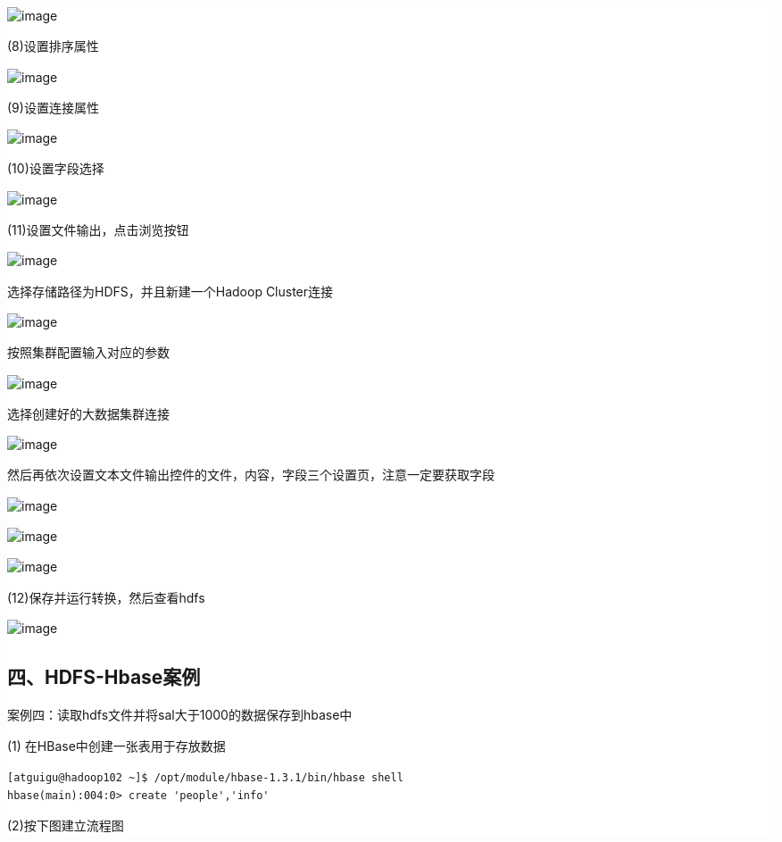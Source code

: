 ![image](https://cdn.jsdelivr.net/gh/Weibw162/image-hosting@dev/Kettle/image.nuthr3w0uts.webp)

(8)设置排序属性

![image](https://cdn.jsdelivr.net/gh/Weibw162/image-hosting@dev/Kettle/image.5emt9x83z0w0.webp)

(9)设置连接属性

![image](https://cdn.jsdelivr.net/gh/Weibw162/image-hosting@dev/Kettle/image.1z5y8o4qzl8g.webp)

(10)设置字段选择

![image](https://cdn.jsdelivr.net/gh/Weibw162/image-hosting@dev/Kettle/image.5x7kwmh5k540.webp)

(11)设置文件输出，点击浏览按钮

![image](https://cdn.jsdelivr.net/gh/Weibw162/image-hosting@dev/Kettle/image.7ebjyyzijik0.webp)

选择存储路径为HDFS，并且新建一个Hadoop Cluster连接

![image](https://cdn.jsdelivr.net/gh/Weibw162/image-hosting@dev/Kettle/image.48w20153mxc0.webp)

按照集群配置输入对应的参数 

![image](https://cdn.jsdelivr.net/gh/Weibw162/image-hosting@dev/Kettle/image.4ls0nab1aq00.webp)

选择创建好的大数据集群连接

![image](https://cdn.jsdelivr.net/gh/Weibw162/image-hosting@dev/Kettle/image.4lebxl4e1n20.webp)

然后再依次设置文本文件输出控件的文件，内容，字段三个设置页，注意一定要获取字段

![image](https://cdn.jsdelivr.net/gh/Weibw162/image-hosting@dev/Kettle/image.3lidvb97v2g0.webp)

![image](https://cdn.jsdelivr.net/gh/Weibw162/image-hosting@dev/Kettle/image.5rz0spxbylo0.webp)

![image](https://cdn.jsdelivr.net/gh/Weibw162/image-hosting@dev/Kettle/image.42aut3x51oa0.webp)

(12)保存并运行转换，然后查看hdfs

![image](https://cdn.jsdelivr.net/gh/Weibw162/image-hosting@dev/Kettle/image.6x34sglgl9w0.webp)

## 四、HDFS-Hbase案例

案例四：读取hdfs文件并将sal大于1000的数据保存到hbase中

(1) 在HBase中创建一张表用于存放数据

```shell
[atguigu@hadoop102 ~]$ /opt/module/hbase-1.3.1/bin/hbase shell
hbase(main):004:0> create 'people','info'
```

(2)按下图建立流程图

